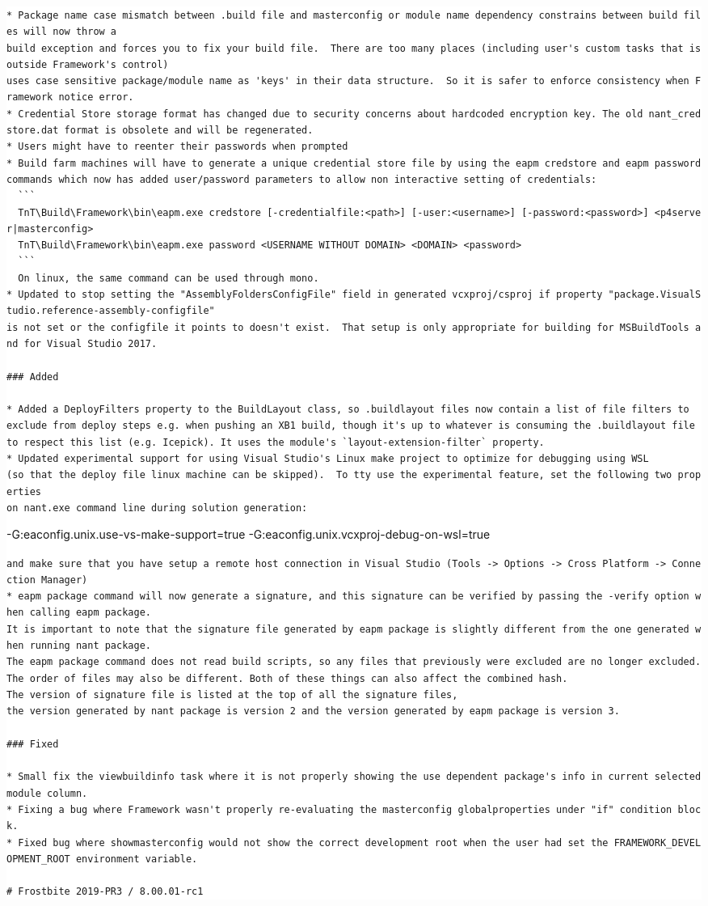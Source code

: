  ```
* Package name case mismatch between .build file and masterconfig or module name dependency constrains between build files will now throw a 
  build exception and forces you to fix your build file.  There are too many places (including user's custom tasks that is outside Framework's control) 
  uses case sensitive package/module name as 'keys' in their data structure.  So it is safer to enforce consistency when Framework notice error.
* Credential Store storage format has changed due to security concerns about hardcoded encryption key. The old nant_credstore.dat format is obsolete and will be regenerated.
  * Users might have to reenter their passwords when prompted
  * Build farm machines will have to generate a unique credential store file by using the eapm credstore and eapm password commands which now has added user/password parameters to allow non interactive setting of credentials:
    ```
    TnT\Build\Framework\bin\eapm.exe credstore [-credentialfile:<path>] [-user:<username>] [-password:<password>] <p4server|masterconfig>
    TnT\Build\Framework\bin\eapm.exe password <USERNAME WITHOUT DOMAIN> <DOMAIN> <password>
    ```
    On linux, the same command can be used through mono.
* Updated to stop setting the "AssemblyFoldersConfigFile" field in generated vcxproj/csproj if property "package.VisualStudio.reference-assembly-configfile"
  is not set or the configfile it points to doesn't exist.  That setup is only appropriate for building for MSBuildTools and for Visual Studio 2017.

### Added

* Added a DeployFilters property to the BuildLayout class, so .buildlayout files now contain a list of file filters to
  exclude from deploy steps e.g. when pushing an XB1 build, though it's up to whatever is consuming the .buildlayout file
  to respect this list (e.g. Icepick). It uses the module's `layout-extension-filter` property.
* Updated experimental support for using Visual Studio's Linux make project to optimize for debugging using WSL
  (so that the deploy file linux machine can be skipped).  To tty use the experimental feature, set the following two properties 
  on nant.exe command line during solution generation:
  ```
  -G:eaconfig.unix.use-vs-make-support=true
  -G:eaconfig.unix.vcxproj-debug-on-wsl=true
  ```
  and make sure that you have setup a remote host connection in Visual Studio (Tools -> Options -> Cross Platform -> Connection Manager)
* eapm package command will now generate a signature, and this signature can be verified by passing the -verify option when calling eapm package.
  It is important to note that the signature file generated by eapm package is slightly different from the one generated when running nant package.
  The eapm package command does not read build scripts, so any files that previously were excluded are no longer excluded.
  The order of files may also be different. Both of these things can also affect the combined hash.
  The version of signature file is listed at the top of all the signature files, 
  the version generated by nant package is version 2 and the version generated by eapm package is version 3.

### Fixed

* Small fix the viewbuildinfo task where it is not properly showing the use dependent package's info in current selected module column.
* Fixing a bug where Framework wasn't properly re-evaluating the masterconfig globalproperties under "if" condition block.
* Fixed bug where showmasterconfig would not show the correct development root when the user had set the FRAMEWORK_DEVELOPMENT_ROOT environment variable.

# Frostbite 2019-PR3 / 8.00.01-rc1

  ```